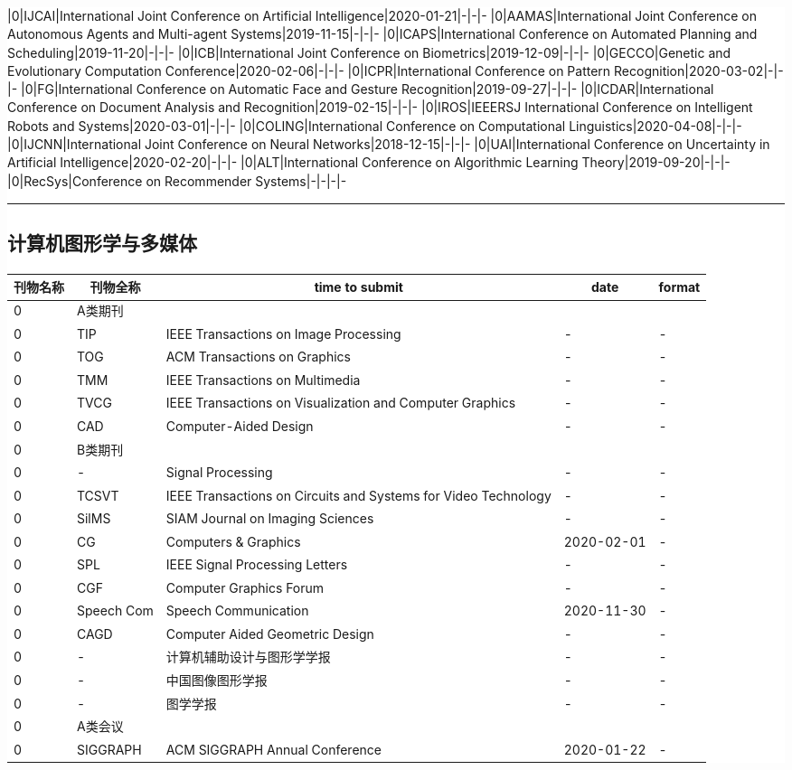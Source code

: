|0|IJCAI|International Joint Conference on Artificial Intelligence|2020-01-21|-|-|-
|0|AAMAS|International Joint Conference on Autonomous Agents and Multi-agent Systems|2019-11-15|-|-|-
|0|ICAPS|International Conference on Automated Planning and Scheduling|2019-11-20|-|-|-
|0|ICB|International Joint Conference on Biometrics|2019-12-09|-|-|-
|0|GECCO|Genetic and Evolutionary Computation Conference|2020-02-06|-|-|-
|0|ICPR|International Conference on Pattern Recognition|2020-03-02|-|-|-
|0|FG|International Conference on Automatic Face and Gesture Recognition|2019-09-27|-|-|-
|0|ICDAR|International Conference on Document Analysis and Recognition|2019-02-15|-|-|-
|0|IROS|IEEERSJ International Conference on Intelligent Robots and Systems|2020-03-01|-|-|-
|0|COLING|International Conference on Computational Linguistics|2020-04-08|-|-|-
|0|IJCNN|International Joint Conference on Neural Networks|2018-12-15|-|-|-
|0|UAI|International Conference on Uncertainty in Artificial Intelligence|2020-02-20|-|-|-
|0|ALT|International Conference on Algorithmic Learning Theory|2019-09-20|-|-|-
|0|RecSys|Conference on Recommender Systems|-|-|-|-

---
## 计算机图形学与多媒体
| 刊物名称            | 刊物全称                                            |time to submit                         |  date | format   | 
|------------|-----------------------------------------------------------|---------------------------------------------------------|----|---------|
|0|A类期刊| | | | |
|0|TIP|IEEE Transactions on Image Processing|-|-|-|-
|0|TOG|ACM Transactions on Graphics|-|-|-|-
|0|TMM|IEEE Transactions on Multimedia|-|-|-|-
|0|TVCG|IEEE Transactions on Visualization and Computer Graphics|-|-|-|-
|0|CAD|Computer-Aided Design|-|-|-|-
|0|B类期刊| | | | |
|0|-|Signal Processing|-|-|-|-
|0|TCSVT|IEEE Transactions on Circuits and Systems for Video Technology|-|-|-|-
|0|SilMS|SIAM Journal on Imaging Sciences|-|-|-|-
|0|CG|Computers & Graphics|2020-02-01|-|-|-
|0|SPL|IEEE Signal Processing Letters|-|-|-|-
|0|CGF|Computer Graphics Forum|-|-|-|-
|0|Speech Com|Speech Communication|2020-11-30|-|-|-
|0|CAGD|Computer Aided Geometric Design|-|-|-|-
|0|-|计算机辅助设计与图形学学报|-|-|-|-
|0|-|中国图像图形学报|-|-|-|-
|0|-|图学学报|-|-|-|-
|0|A类会议| | | | |
|0|SIGGRAPH|ACM SIGGRAPH Annual Conference|2020-01-22|-|-|-